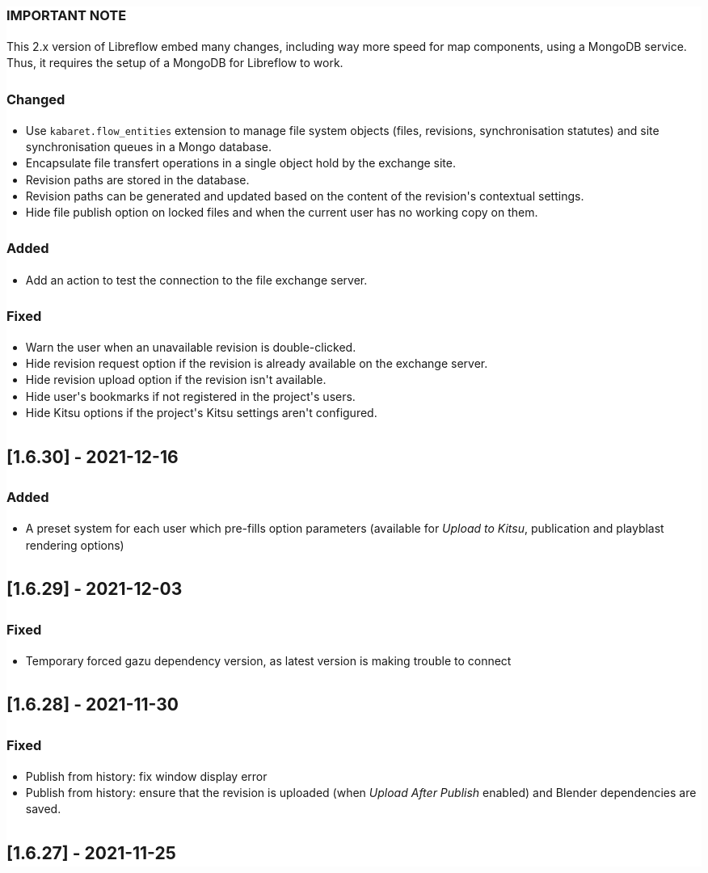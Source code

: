 ### IMPORTANT NOTE

This 2.x version of Libreflow embed many changes, including way more speed for map components, using a MongoDB service. Thus, it requires the setup of a MongoDB for Libreflow to work.

### Changed

* Use `kabaret.flow_entities` extension to manage file system objects (files, revisions, synchronisation statutes) and site synchronisation queues in a Mongo database.
* Encapsulate file transfert operations in a single object hold by the exchange site.
* Revision paths are stored in the database.
* Revision paths can be generated and updated based on the content of the revision's contextual settings.
* Hide file publish option on locked files and when the current user has no working copy on them.

### Added

* Add an action to test the connection to the file exchange server.

### Fixed

* Warn the user when an unavailable revision is double-clicked.
* Hide revision request option if the revision is already available on the exchange server.
* Hide revision upload option if the revision isn't available.
* Hide user's bookmarks if not registered in the project's users.
* Hide Kitsu options if the project's Kitsu settings aren't configured.

## [1.6.30] - 2021-12-16

### Added

* A preset system for each user which pre-fills option parameters (available for *Upload to Kitsu*, publication and playblast rendering options)

## [1.6.29] - 2021-12-03

### Fixed

* Temporary forced gazu dependency version, as latest version is making trouble to connect

## [1.6.28] - 2021-11-30

### Fixed

* Publish from history: fix window display error
* Publish from history: ensure that the revision is uploaded (when *Upload After Publish* enabled) and Blender dependencies are saved.

## [1.6.27] - 2021-11-25


[^1]: Except we started libreflow MAJOR version number at 1, as we consider our in-house previous flow being version 0.